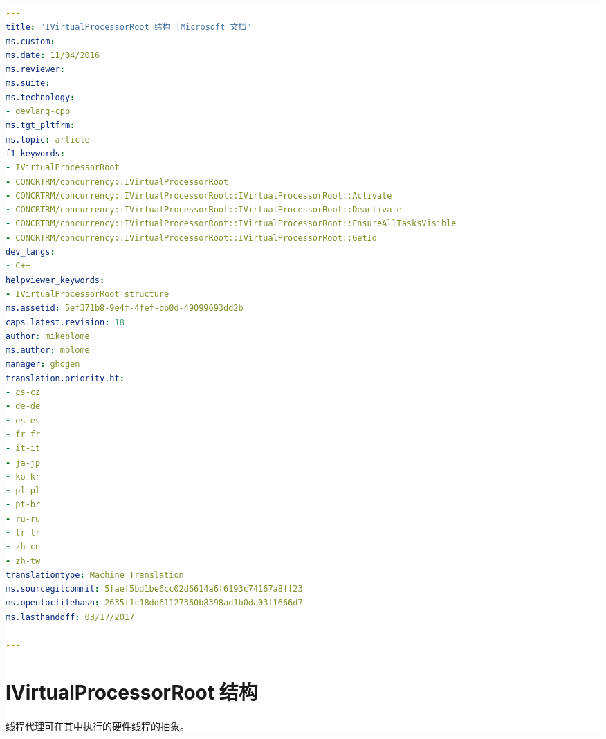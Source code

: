 ```yaml
---
title: "IVirtualProcessorRoot 结构 |Microsoft 文档"
ms.custom: 
ms.date: 11/04/2016
ms.reviewer: 
ms.suite: 
ms.technology:
- devlang-cpp
ms.tgt_pltfrm: 
ms.topic: article
f1_keywords:
- IVirtualProcessorRoot
- CONCRTRM/concurrency::IVirtualProcessorRoot
- CONCRTRM/concurrency::IVirtualProcessorRoot::IVirtualProcessorRoot::Activate
- CONCRTRM/concurrency::IVirtualProcessorRoot::IVirtualProcessorRoot::Deactivate
- CONCRTRM/concurrency::IVirtualProcessorRoot::IVirtualProcessorRoot::EnsureAllTasksVisible
- CONCRTRM/concurrency::IVirtualProcessorRoot::IVirtualProcessorRoot::GetId
dev_langs:
- C++
helpviewer_keywords:
- IVirtualProcessorRoot structure
ms.assetid: 5ef371b8-9e4f-4fef-bb0d-49099693dd2b
caps.latest.revision: 18
author: mikeblome
ms.author: mblome
manager: ghogen
translation.priority.ht:
- cs-cz
- de-de
- es-es
- fr-fr
- it-it
- ja-jp
- ko-kr
- pl-pl
- pt-br
- ru-ru
- tr-tr
- zh-cn
- zh-tw
translationtype: Machine Translation
ms.sourcegitcommit: 5faef5bd1be6cc02d6614a6f6193c74167a8ff23
ms.openlocfilehash: 2635f1c18dd61127360b8398ad1b0da03f1666d7
ms.lasthandoff: 03/17/2017

---
```

# <a name="ivirtualprocessorroot-structure"></a>IVirtualProcessorRoot 结构
线程代理可在其中执行的硬件线程的抽象。  
  